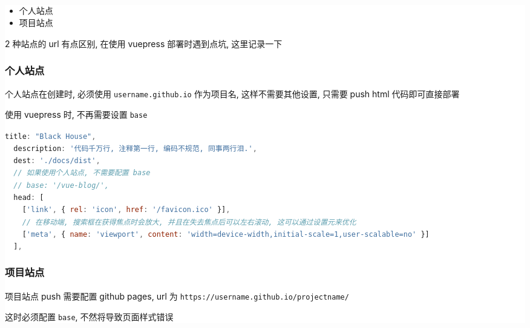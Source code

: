 - 个人站点
- 项目站点

2 种站点的 url 有点区别, 在使用 vuepress 部署时遇到点坑, 这里记录一下

### 个人站点

个人站点在创建时, 必须使用 `username.github.io` 作为项目名, 这样不需要其他设置, 只需要 push html 代码即可直接部署

使用 vuepress 时, 不再需要设置 `base`

```javascript
title: "Black House",
  description: '代码千万行, 注释第一行, 编码不规范, 同事两行泪.',
  dest: './docs/dist',
  // 如果使用个人站点, 不需要配置 base
  // base: '/vue-blog/',
  head: [
    ['link', { rel: 'icon', href: '/favicon.ico' }],
    // 在移动端, 搜索框在获得焦点时会放大, 并且在失去焦点后可以左右滚动, 这可以通过设置元来优化
    ['meta', { name: 'viewport', content: 'width=device-width,initial-scale=1,user-scalable=no' }]
  ],
```

### 项目站点

项目站点 push 需要配置 github pages, url 为 `https://username.github.io/projectname/`

这时必须配置 `base`, 不然将导致页面样式错误